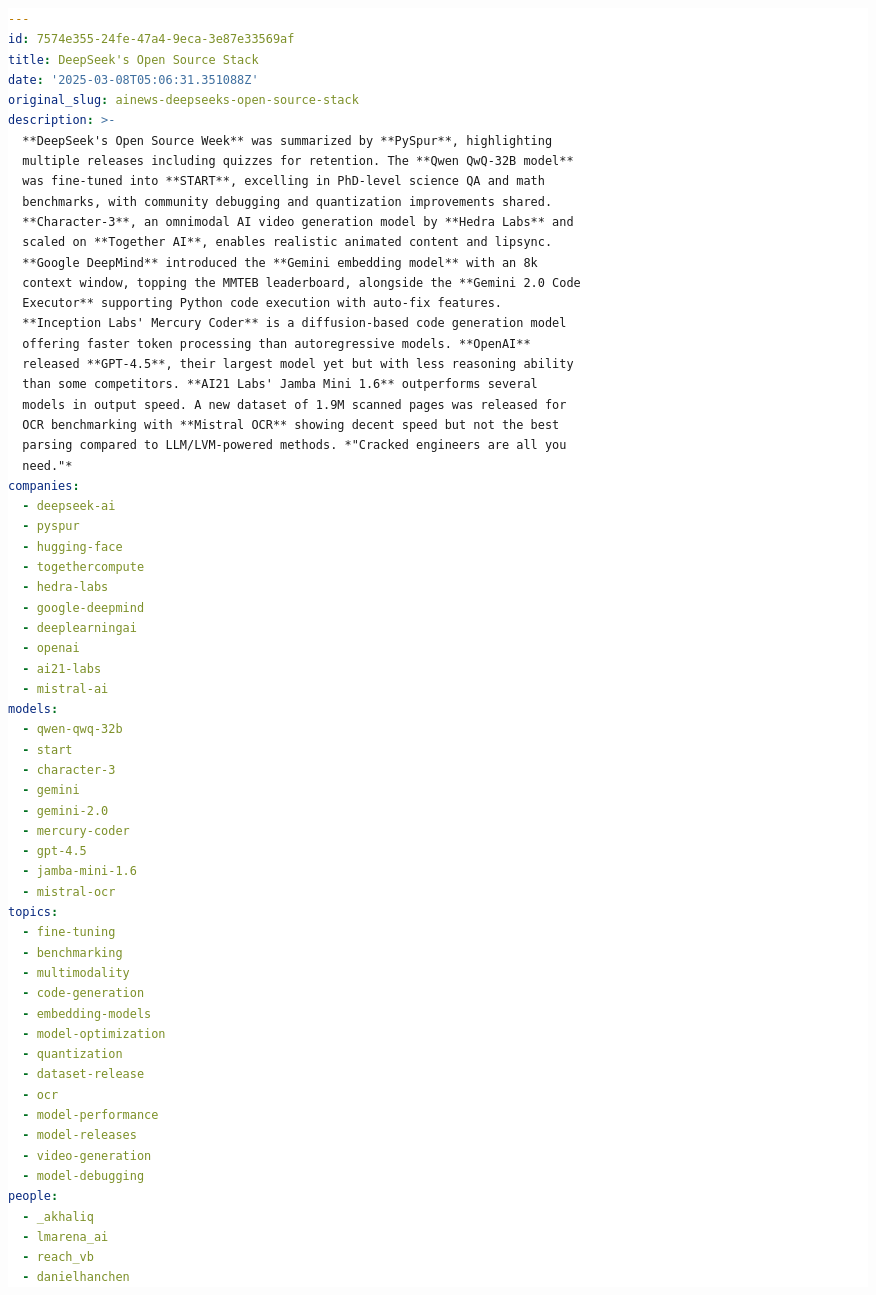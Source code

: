 ```yaml
---
id: 7574e355-24fe-47a4-9eca-3e87e33569af
title: DeepSeek's Open Source Stack
date: '2025-03-08T05:06:31.351088Z'
original_slug: ainews-deepseeks-open-source-stack
description: >-
  **DeepSeek's Open Source Week** was summarized by **PySpur**, highlighting
  multiple releases including quizzes for retention. The **Qwen QwQ-32B model**
  was fine-tuned into **START**, excelling in PhD-level science QA and math
  benchmarks, with community debugging and quantization improvements shared.
  **Character-3**, an omnimodal AI video generation model by **Hedra Labs** and
  scaled on **Together AI**, enables realistic animated content and lipsync.
  **Google DeepMind** introduced the **Gemini embedding model** with an 8k
  context window, topping the MMTEB leaderboard, alongside the **Gemini 2.0 Code
  Executor** supporting Python code execution with auto-fix features.
  **Inception Labs' Mercury Coder** is a diffusion-based code generation model
  offering faster token processing than autoregressive models. **OpenAI**
  released **GPT-4.5**, their largest model yet but with less reasoning ability
  than some competitors. **AI21 Labs' Jamba Mini 1.6** outperforms several
  models in output speed. A new dataset of 1.9M scanned pages was released for
  OCR benchmarking with **Mistral OCR** showing decent speed but not the best
  parsing compared to LLM/LVM-powered methods. *"Cracked engineers are all you
  need."*
companies:
  - deepseek-ai
  - pyspur
  - hugging-face
  - togethercompute
  - hedra-labs
  - google-deepmind
  - deeplearningai
  - openai
  - ai21-labs
  - mistral-ai
models:
  - qwen-qwq-32b
  - start
  - character-3
  - gemini
  - gemini-2.0
  - mercury-coder
  - gpt-4.5
  - jamba-mini-1.6
  - mistral-ocr
topics:
  - fine-tuning
  - benchmarking
  - multimodality
  - code-generation
  - embedding-models
  - model-optimization
  - quantization
  - dataset-release
  - ocr
  - model-performance
  - model-releases
  - video-generation
  - model-debugging
people:
  - _akhaliq
  - lmarena_ai
  - reach_vb
  - danielhanchen
```